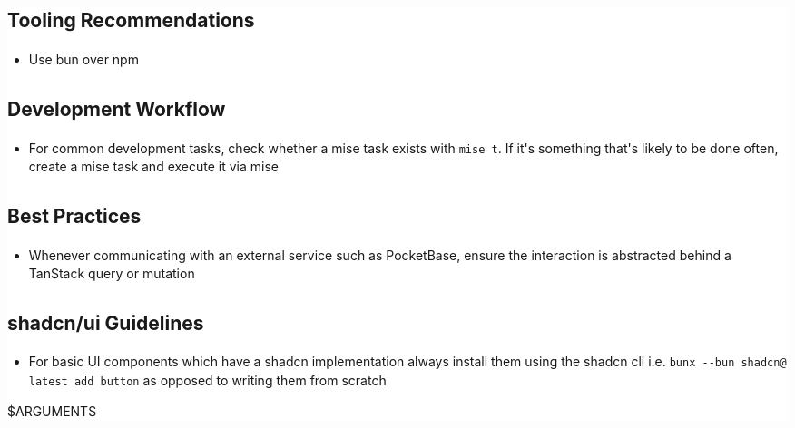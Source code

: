 ## Tooling Recommendations

- Use bun over npm

## Development Workflow

- For common development tasks, check whether a mise task exists with `mise t`. If it's something that's likely to be done often, create a mise task and execute it via mise

## Best Practices

- Whenever communicating with an external service such as PocketBase, ensure the interaction is abstracted behind a TanStack query or mutation

## shadcn/ui Guidelines

- For basic UI components which have a shadcn implementation always install them using the shadcn cli i.e. `bunx --bun shadcn@latest add button` as opposed to writing them from scratch


$ARGUMENTS
